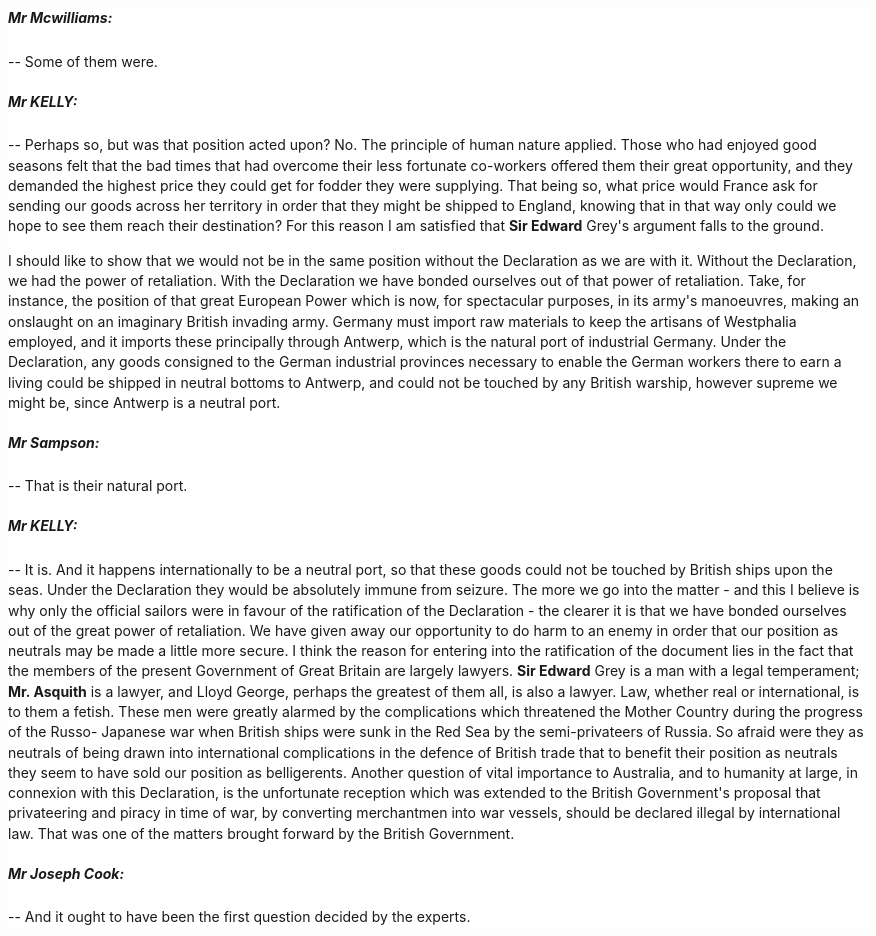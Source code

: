 ##### Mr Mcwilliams:

--  Some of them were. 

##### Mr KELLY:

-- Perhaps so, but was that position acted upon? No. The principle of human nature applied. Those who had enjoyed good seasons felt that the bad times that had overcome their less fortunate co-workers offered them their great opportunity, and they demanded the highest price they could get for fodder they were supplying. That being so, what price would France ask for sending our goods across her territory in order that they might be shipped to England, knowing that in that way only could we hope to see them reach their destination? For this reason I am satisfied that  **Sir Edward**  Grey's argument falls to the ground. 

I should like to show that we would not be in the same position without the Declaration as we are with it. Without the Declaration, we had the power of retaliation. With the Declaration we have bonded ourselves out of that power of retaliation. Take, for instance, the position of that great European Power which is now, for spectacular purposes, in its army's manoeuvres, making an onslaught on an imaginary British invading army. Germany must import raw materials to keep the artisans of Westphalia employed, and it imports these principally through Antwerp, which is the natural port of industrial Germany. Under the Declaration, any goods consigned to the German industrial provinces necessary to enable the German workers there to earn a living could be shipped in neutral bottoms to Antwerp, and could not be touched by any British warship, however supreme we might be, since Antwerp is a neutral port. 

##### Mr Sampson:

--  That is their natural port. 

##### Mr KELLY:

-- It is. And it happens internationally to be a neutral port, so that these goods could not be touched by British ships upon the seas. Under the Declaration they would be absolutely immune from seizure. The more we go into the matter - and this I believe is why only the official sailors were in favour of the ratification of the Declaration - the clearer it is that we have bonded ourselves out of the great power of retaliation. We have given away our opportunity to do harm to an enemy in order that our position as neutrals may be made a little more secure. I think the reason for entering into the ratification of the document lies in the fact that the members of the present Government of Great Britain are largely lawyers.  **Sir Edward**  Grey is a man with a legal temperament;  **Mr. Asquith**  is a lawyer, and Lloyd George, perhaps the greatest of them all, is also a lawyer. Law, whether real or international, is to them a fetish. These men were greatly alarmed by the complications which threatened the Mother Country during the progress of the Russo- Japanese war when British ships were sunk in the Red Sea by the semi-privateers of Russia. So afraid were they as neutrals of being drawn into international complications in the defence of British trade that to benefit their position as neutrals they seem to have sold our position as belligerents. Another question of vital importance to Australia, and to humanity at large, in connexion with this Declaration, is the unfortunate reception which was extended to the British Government's proposal that privateering and piracy in time of war, by converting merchantmen into war vessels, should be declared illegal by international law. That was one of the matters brought forward by the British Government. 

##### Mr Joseph Cook:

--  And it ought to have been the first question decided by the experts. 
